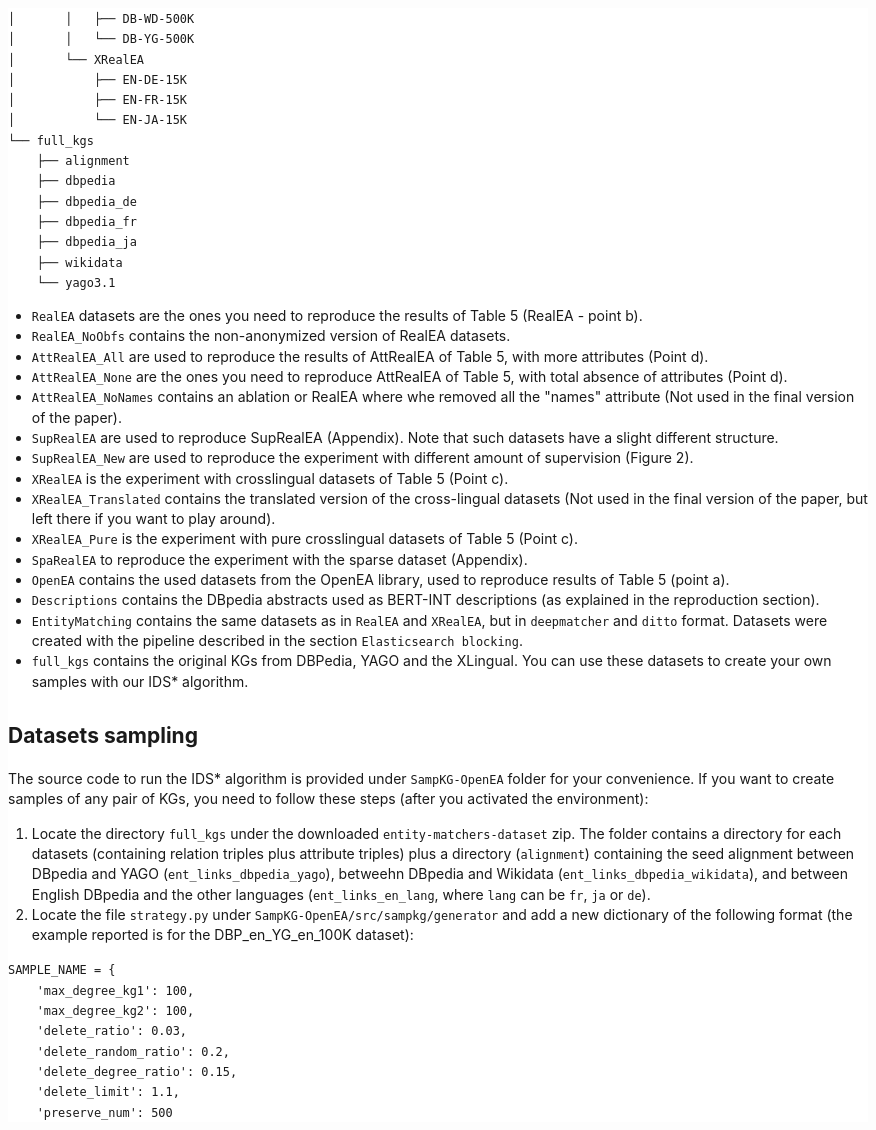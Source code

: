 ```
│       │   ├── DB-WD-500K
│       │   └── DB-YG-500K
│       └── XRealEA
│           ├── EN-DE-15K
│           ├── EN-FR-15K
│           └── EN-JA-15K
└── full_kgs
    ├── alignment
    ├── dbpedia
    ├── dbpedia_de
    ├── dbpedia_fr
    ├── dbpedia_ja
    ├── wikidata
    └── yago3.1
```
- `RealEA` datasets are the ones you need to reproduce the results of Table 5 (RealEA - point b). 
- `RealEA_NoObfs` contains the non-anonymized version of RealEA datasets.
- `AttRealEA_All` are used to reproduce the results of AttRealEA of Table 5, with more attributes (Point d).
- `AttRealEA_None` are the ones you need to reproduce AttRealEA of Table 5, with total absence of attributes (Point d).
- `AttRealEA_NoNames` contains an ablation or RealEA where whe removed all the "names" attribute (Not used in the final version of the paper).
- `SupRealEA` are used to reproduce SupRealEA (Appendix). Note that such datasets have a slight different structure.
- `SupRealEA_New` are used to reproduce the experiment with different amount of supervision (Figure 2).
- `XRealEA` is the experiment with crosslingual datasets of Table 5 (Point c).
- `XRealEA_Translated` contains the translated version of the cross-lingual datasets (Not used in the final version of the paper, but left there if you want to play around).
- `XRealEA_Pure` is the experiment with pure crosslingual datasets of Table 5 (Point c).
- `SpaRealEA` to reproduce the experiment with the sparse dataset (Appendix).
- `OpenEA` contains the used datasets from the OpenEA library, used to reproduce results of Table 5 (point a).
- `Descriptions` contains the DBpedia abstracts used as BERT-INT descriptions (as explained in the reproduction section).
- `EntityMatching` contains the same datasets as in `RealEA` and `XRealEA`, but in `deepmatcher` and `ditto` format. Datasets were created with the pipeline described in the section `Elasticsearch blocking`.
- `full_kgs` contains the original KGs from DBPedia, YAGO and the XLingual. You can use these datasets to create your own samples with our IDS* algorithm.

## Datasets sampling
The source code to run the IDS* algorithm is provided under `SampKG-OpenEA` folder for your convenience. If you want to create samples of any pair of KGs, you need to follow these steps (after you activated the environment):

1. Locate the directory `full_kgs` under the downloaded `entity-matchers-dataset` zip. The folder contains a directory for each datasets (containing relation triples plus attribute triples) plus a directory (`alignment`) containing the seed alignment between DBpedia and YAGO (`ent_links_dbpedia_yago`), betweehn DBpedia and Wikidata (`ent_links_dbpedia_wikidata`), and between English DBpedia and the other languages (`ent_links_en_lang`, where `lang` can be `fr`, `ja` or `de`).
2. Locate the file `strategy.py` under `SampKG-OpenEA/src/sampkg/generator` and add a new dictionary of the following format (the example reported is for the DBP_en_YG_en_100K dataset):
```
SAMPLE_NAME = {
    'max_degree_kg1': 100,
    'max_degree_kg2': 100,
    'delete_ratio': 0.03,
    'delete_random_ratio': 0.2,
    'delete_degree_ratio': 0.15,
    'delete_limit': 1.1,
    'preserve_num': 500
```